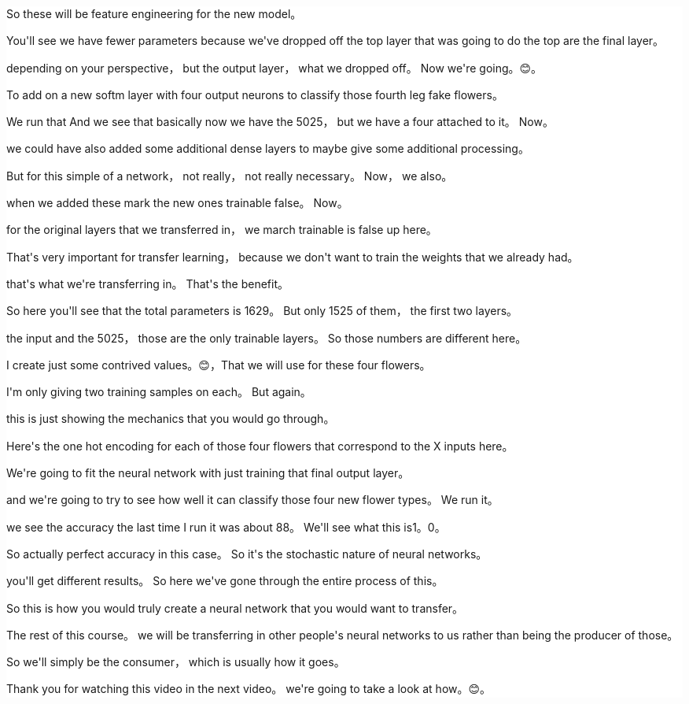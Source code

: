  So these will be feature engineering for the new model。

 You'll see we have fewer parameters because we've dropped off the top layer that was going to do the top are the final layer。

 depending on your perspective， but the output layer， what we dropped off。 Now we're going。😊。

To add on a new softm layer with four output neurons to classify those fourth leg fake flowers。

 We run that And we see that basically now we have the 5025， but we have a four attached to it。 Now。

 we could have also added some additional dense layers to maybe give some additional processing。

 But for this simple of a network， not really， not really necessary。 Now， we also。

 when we added these mark the new ones trainable false。 Now。

 for the original layers that we transferred in， we march trainable is false up here。

 That's very important for transfer learning， because we don't want to train the weights that we already had。

 that's what we're transferring in。 That's the benefit。

 So here you'll see that the total parameters is 1629。 But only 1525 of them， the first two layers。

 the input and the 5025， those are the only trainable layers。 So those numbers are different here。

 I create just some contrived values。😊，That we will use for these four flowers。

 I'm only giving two training samples on each。 But again。

 this is just showing the mechanics that you would go through。

 Here's the one hot encoding for each of those four flowers that correspond to the X inputs here。

 We're going to fit the neural network with just training that final output layer。

 and we're going to try to see how well it can classify those four new flower types。 We run it。

 we see the accuracy the last time I run it was about 88。 We'll see what this is1。0。

 So actually perfect accuracy in this case。 So it's the stochastic nature of neural networks。

 you'll get different results。 So here we've gone through the entire process of this。

 So this is how you would truly create a neural network that you would want to transfer。

 The rest of this course。 we will be transferring in other people's neural networks to us rather than being the producer of those。

 So we'll simply be the consumer， which is usually how it goes。

 Thank you for watching this video in the next video。 we're going to take a look at how。😊。



